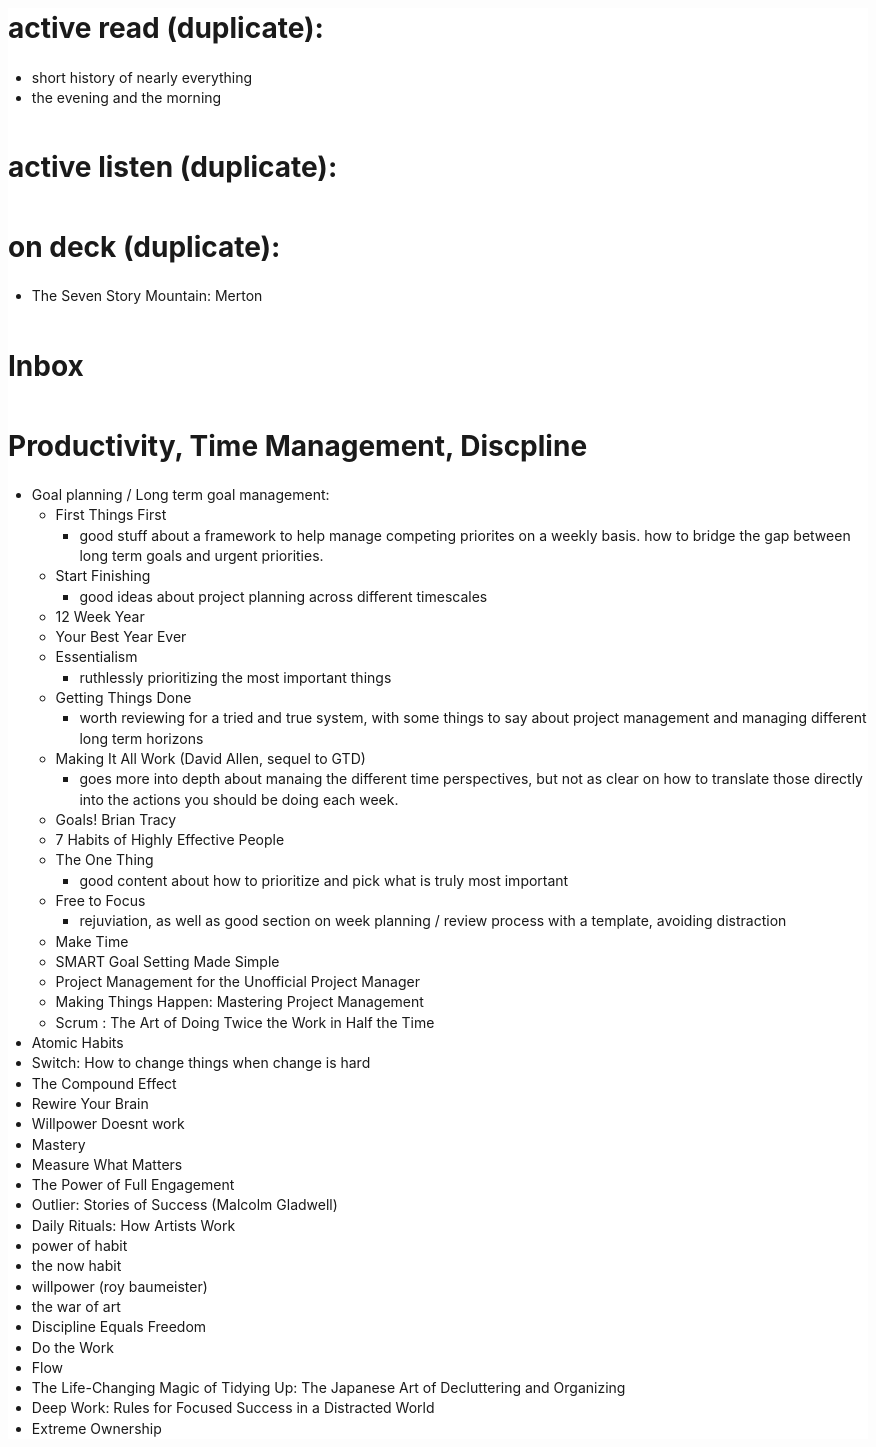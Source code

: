 # active read (duplicate):
- short history of nearly everything
- the evening and the morning
# active listen (duplicate):
# on deck (duplicate):
- The Seven Story Mountain: Merton
# Inbox
# Productivity, Time Management, Discpline
- Goal planning / Long term goal management:
    - First Things First
        - good stuff about a framework to help manage competing priorites on a weekly basis. how to bridge the gap between long term goals and urgent priorities.
    - Start Finishing
        - good ideas about project planning across different timescales
    - 12 Week Year
    - Your Best Year Ever
    - Essentialism
        - ruthlessly prioritizing the most important things
    - Getting Things Done
        - worth reviewing for a tried and true system, with some things to say about project management and managing different long term horizons
    - Making It All Work (David Allen, sequel to GTD)
        - goes more into depth about manaing the different time perspectives, but not as clear on how to translate those directly into the actions you should be doing each week.
    - Goals! Brian Tracy
    - 7 Habits of Highly Effective People
    - The One Thing
        - good content about how to prioritize and pick what is truly most important
    - Free to Focus
        - rejuviation, as well as good section on week planning / review process  with a template, avoiding distraction
    - Make Time
    - SMART Goal Setting Made Simple
    - Project Management for the Unofficial Project Manager
    - Making Things Happen: Mastering Project Management
    - Scrum : The Art of Doing Twice the Work in Half the Time
- Atomic Habits
- Switch: How to change things when change is hard
- The Compound Effect
- Rewire Your Brain
- Willpower Doesnt work
- Mastery
- Measure What Matters
- The Power of Full Engagement
- Outlier: Stories of Success (Malcolm Gladwell)
- Daily Rituals: How Artists Work
- power of habit
- the now habit
- willpower (roy baumeister)
- the war of art
- Discipline Equals Freedom
- Do the Work
- Flow
- The Life-Changing Magic of Tidying Up: The Japanese Art of Decluttering and Organizing
- Deep Work: Rules for Focused Success in a Distracted World
- Extreme Ownership